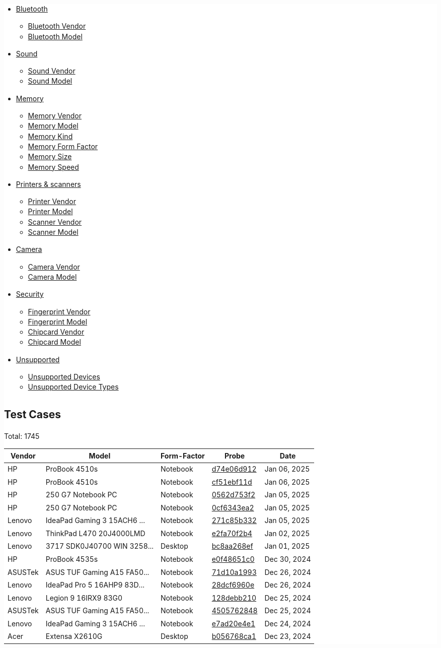 * [ Bluetooth ](#bluetooth)
  - [ Bluetooth Vendor         ](#bluetooth-vendor)
  - [ Bluetooth Model          ](#bluetooth-model)

* [ Sound ](#sound)
  - [ Sound Vendor             ](#sound-vendor)
  - [ Sound Model              ](#sound-model)

* [ Memory ](#memory)
  - [ Memory Vendor            ](#memory-vendor)
  - [ Memory Model             ](#memory-model)
  - [ Memory Kind              ](#memory-kind)
  - [ Memory Form Factor       ](#memory-form-factor)
  - [ Memory Size              ](#memory-size)
  - [ Memory Speed             ](#memory-speed)

* [ Printers & scanners ](#printers--scanners)
  - [ Printer Vendor           ](#printer-vendor)
  - [ Printer Model            ](#printer-model)
  - [ Scanner Vendor           ](#scanner-vendor)
  - [ Scanner Model            ](#scanner-model)

* [ Camera ](#camera)
  - [ Camera Vendor            ](#camera-vendor)
  - [ Camera Model             ](#camera-model)

* [ Security ](#security)
  - [ Fingerprint Vendor       ](#fingerprint-vendor)
  - [ Fingerprint Model        ](#fingerprint-model)
  - [ Chipcard Vendor          ](#chipcard-vendor)
  - [ Chipcard Model           ](#chipcard-model)

* [ Unsupported ](#unsupported)
  - [ Unsupported Devices      ](#unsupported-devices)
  - [ Unsupported Device Types ](#unsupported-device-types)


Test Cases
----------

Total: 1745

| Vendor        | Model                       | Form-Factor | Probe                                                      | Date         |
|---------------|-----------------------------|-------------|------------------------------------------------------------|--------------|
| HP            | ProBook 4510s               | Notebook    | [d74e06d912](https://linux-hardware.org/?probe=d74e06d912) | Jan 06, 2025 |
| HP            | ProBook 4510s               | Notebook    | [cf51ebf11d](https://linux-hardware.org/?probe=cf51ebf11d) | Jan 06, 2025 |
| HP            | 250 G7 Notebook PC          | Notebook    | [0562d753f2](https://linux-hardware.org/?probe=0562d753f2) | Jan 05, 2025 |
| HP            | 250 G7 Notebook PC          | Notebook    | [0cf6343ea2](https://linux-hardware.org/?probe=0cf6343ea2) | Jan 05, 2025 |
| Lenovo        | IdeaPad Gaming 3 15ACH6 ... | Notebook    | [271c85b332](https://linux-hardware.org/?probe=271c85b332) | Jan 05, 2025 |
| Lenovo        | ThinkPad L470 20J4000LMD    | Notebook    | [e2fa70f2b4](https://linux-hardware.org/?probe=e2fa70f2b4) | Jan 02, 2025 |
| Lenovo        | 3717 SDK0J40700 WIN 3258... | Desktop     | [bc8aa268ef](https://linux-hardware.org/?probe=bc8aa268ef) | Jan 01, 2025 |
| HP            | ProBook 4535s               | Notebook    | [e0f48651c0](https://linux-hardware.org/?probe=e0f48651c0) | Dec 30, 2024 |
| ASUSTek       | ASUS TUF Gaming A15 FA50... | Notebook    | [71d10a1993](https://linux-hardware.org/?probe=71d10a1993) | Dec 26, 2024 |
| Lenovo        | IdeaPad Pro 5 16AHP9 83D... | Notebook    | [28dcf6960e](https://linux-hardware.org/?probe=28dcf6960e) | Dec 26, 2024 |
| Lenovo        | Legion 9 16IRX9 83G0        | Notebook    | [128debb210](https://linux-hardware.org/?probe=128debb210) | Dec 25, 2024 |
| ASUSTek       | ASUS TUF Gaming A15 FA50... | Notebook    | [4505762848](https://linux-hardware.org/?probe=4505762848) | Dec 25, 2024 |
| Lenovo        | IdeaPad Gaming 3 15ACH6 ... | Notebook    | [e7ad20e4e1](https://linux-hardware.org/?probe=e7ad20e4e1) | Dec 24, 2024 |
| Acer          | Extensa X2610G              | Desktop     | [b056768ca1](https://linux-hardware.org/?probe=b056768ca1) | Dec 23, 2024 |